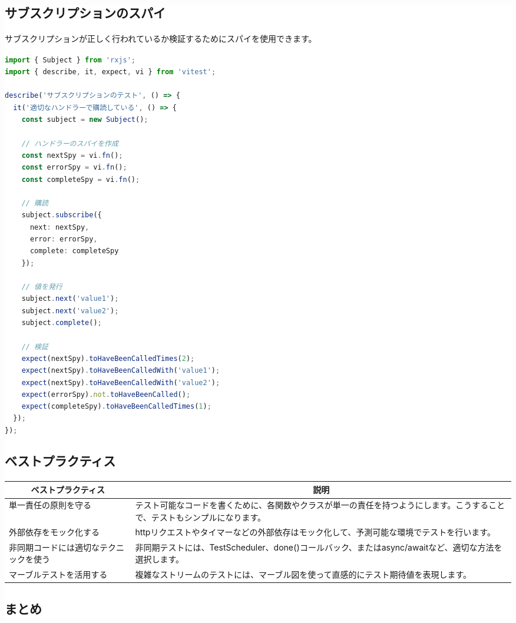 ## サブスクリプションのスパイ

サブスクリプションが正しく行われているか検証するためにスパイを使用できます。

```ts
import { Subject } from 'rxjs';
import { describe, it, expect, vi } from 'vitest';

describe('サブスクリプションのテスト', () => {
  it('適切なハンドラーで購読している', () => {
    const subject = new Subject();
    
    // ハンドラーのスパイを作成
    const nextSpy = vi.fn();
    const errorSpy = vi.fn();
    const completeSpy = vi.fn();
    
    // 購読
    subject.subscribe({
      next: nextSpy,
      error: errorSpy,
      complete: completeSpy
    });
    
    // 値を発行
    subject.next('value1');
    subject.next('value2');
    subject.complete();
    
    // 検証
    expect(nextSpy).toHaveBeenCalledTimes(2);
    expect(nextSpy).toHaveBeenCalledWith('value1');
    expect(nextSpy).toHaveBeenCalledWith('value2');
    expect(errorSpy).not.toHaveBeenCalled();
    expect(completeSpy).toHaveBeenCalledTimes(1);
  });
});
```

## ベストプラクティス

|ベストプラクティス|説明|
|---|---|
|単一責任の原則を守る|テスト可能なコードを書くために、各関数やクラスが単一の責任を持つようにします。こうすることで、テストもシンプルになります。|
|外部依存をモック化する|httpリクエストやタイマーなどの外部依存はモック化して、予測可能な環境でテストを行います。|
|非同期コードには適切なテクニックを使う|非同期テストには、TestScheduler、done()コールバック、またはasync/awaitなど、適切な方法を選択します。|
|マーブルテストを活用する|複雑なストリームのテストには、マーブル図を使って直感的にテスト期待値を表現します。

## まとめ
